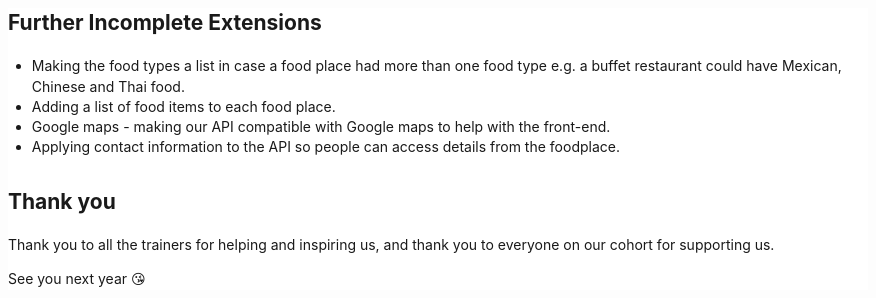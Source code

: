    ## Further Incomplete Extensions ##
- Making the food types a list in case a food place had more than one food type e.g. a buffet restaurant could have Mexican, Chinese and Thai food. 
- Adding a list of food items to each food place. 
- Google maps - making our API compatible with Google maps to help with the front-end. 
- Applying contact information to the API so people can access details from the foodplace. 




## Thank you ##
Thank you to all the trainers for helping and inspiring us, and thank you to everyone on our cohort for supporting us. 

See you next year 😘

